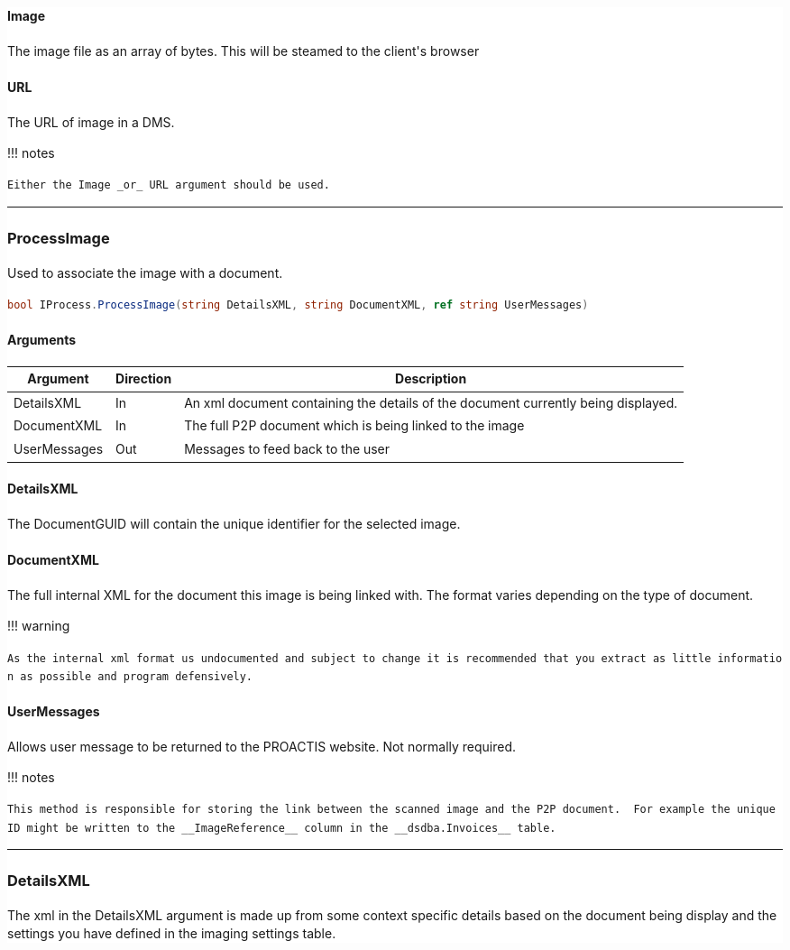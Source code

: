 #### Image
The image file as an array of bytes.  This will be steamed to the client's browser

#### URL
The URL of image in a DMS.

!!! notes

    Either the Image _or_ URL argument should be used.

---

### ProcessImage
Used to associate the image with a document.

```c#
bool IProcess.ProcessImage(string DetailsXML, string DocumentXML, ref string UserMessages)
```

#### Arguments

| Argument      | Direction | Description
| ------------- | --------- | ------------ |
| DetailsXML   | In        | An xml document containing the details of the document currently being displayed. |
| DocumentXML   | In        | The full P2P document which is being linked to the image|
| UserMessages   | Out        | Messages to feed back to the user |

#### DetailsXML

The DocumentGUID will contain the unique identifier for the selected image.

#### DocumentXML

The full internal XML for the document this image is being linked with.  The format varies depending on the type of document.

!!! warning

    As the internal xml format us undocumented and subject to change it is recommended that you extract as little information as possible and program defensively.

#### UserMessages

Allows user message to be returned to the PROACTIS website.  Not normally required.

!!! notes

    This method is responsible for storing the link between the scanned image and the P2P document.  For example the unique ID might be written to the __ImageReference__ column in the __dsdba.Invoices__ table.

---

### DetailsXML
The xml in the DetailsXML argument is made up from some context specific details based on the document being display and the settings you have defined in the imaging settings table.
